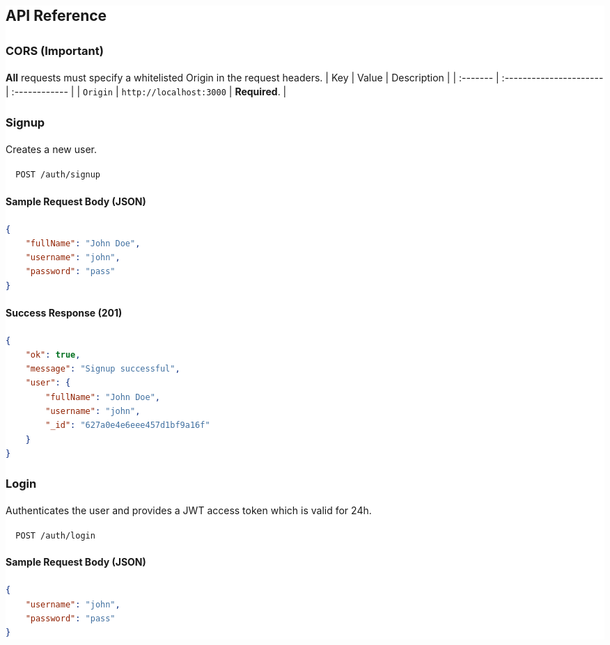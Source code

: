 ## API Reference

### CORS (Important)

**All** requests must specify a whitelisted Origin in the request headers.
| Key | Value | Description |
| :------- | :---------------------- | :------------ |
| `Origin` | `http://localhost:3000` | **Required**. |

### Signup

Creates a new user.

```http
  POST /auth/signup
```

#### Sample Request Body (JSON)

```json
{
    "fullName": "John Doe",
    "username": "john",
    "password": "pass"
}
```

#### Success Response (201)

```json
{
    "ok": true,
    "message": "Signup successful",
    "user": {
        "fullName": "John Doe",
        "username": "john",
        "_id": "627a0e4e6eee457d1bf9a16f"
    }
}
```

### Login

Authenticates the user and provides a JWT access token which is valid for 24h.

```http
  POST /auth/login
```

#### Sample Request Body (JSON)

```json
{
    "username": "john",
    "password": "pass"
}
```
